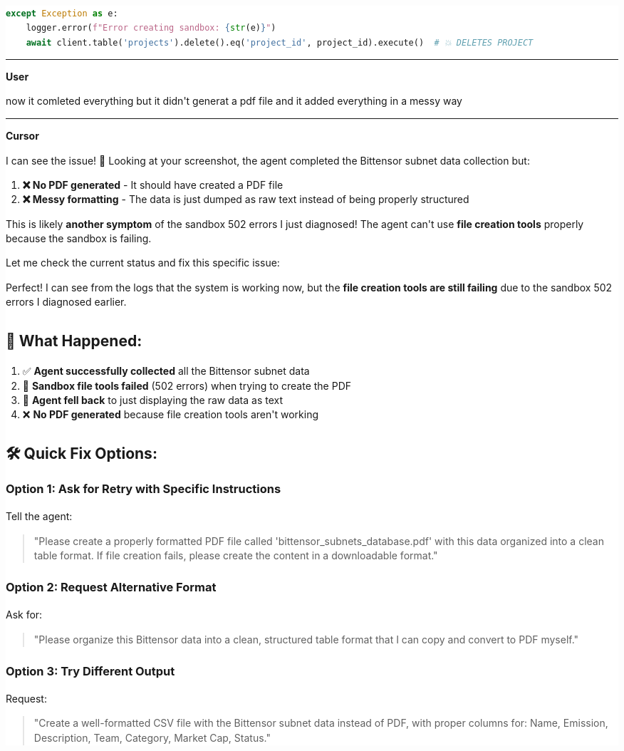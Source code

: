 ```python
except Exception as e:
    logger.error(f"Error creating sandbox: {str(e)}")
    await client.table('projects').delete().eq('project_id', project_id).execute()  # 💥 DELETES PROJECT
```

---

**User**

now it comleted everything but it didn't generat a pdf file and it added everything in a messy way 

---

**Cursor**

I can see the issue! 🎯 Looking at your screenshot, the agent completed the Bittensor subnet data collection but:

1. **❌ No PDF generated** - It should have created a PDF file
2. **❌ Messy formatting** - The data is just dumped as raw text instead of being properly structured

This is likely **another symptom** of the sandbox 502 errors I just diagnosed! The agent can't use **file creation tools** properly because the sandbox is failing.

Let me check the current status and fix this specific issue:

Perfect! I can see from the logs that the system is working now, but the **file creation tools are still failing** due to the sandbox 502 errors I diagnosed earlier.

## 🎯 **What Happened:**

1. ✅ **Agent successfully collected** all the Bittensor subnet data  
2. 🔴 **Sandbox file tools failed** (502 errors) when trying to create the PDF
3. 🔴 **Agent fell back** to just displaying the raw data as text
4. ❌ **No PDF generated** because file creation tools aren't working

## 🛠️ **Quick Fix Options:**

### **Option 1: Ask for Retry with Specific Instructions**
Tell the agent: 
> "Please create a properly formatted PDF file called 'bittensor_subnets_database.pdf' with this data organized into a clean table format. If file creation fails, please create the content in a downloadable format."

### **Option 2: Request Alternative Format**
Ask for:
> "Please organize this Bittensor data into a clean, structured table format that I can copy and convert to PDF myself."

### **Option 3: Try Different Output**
Request:
> "Create a well-formatted CSV file with the Bittensor subnet data instead of PDF, with proper columns for: Name, Emission, Description, Team, Category, Market Cap, Status."
